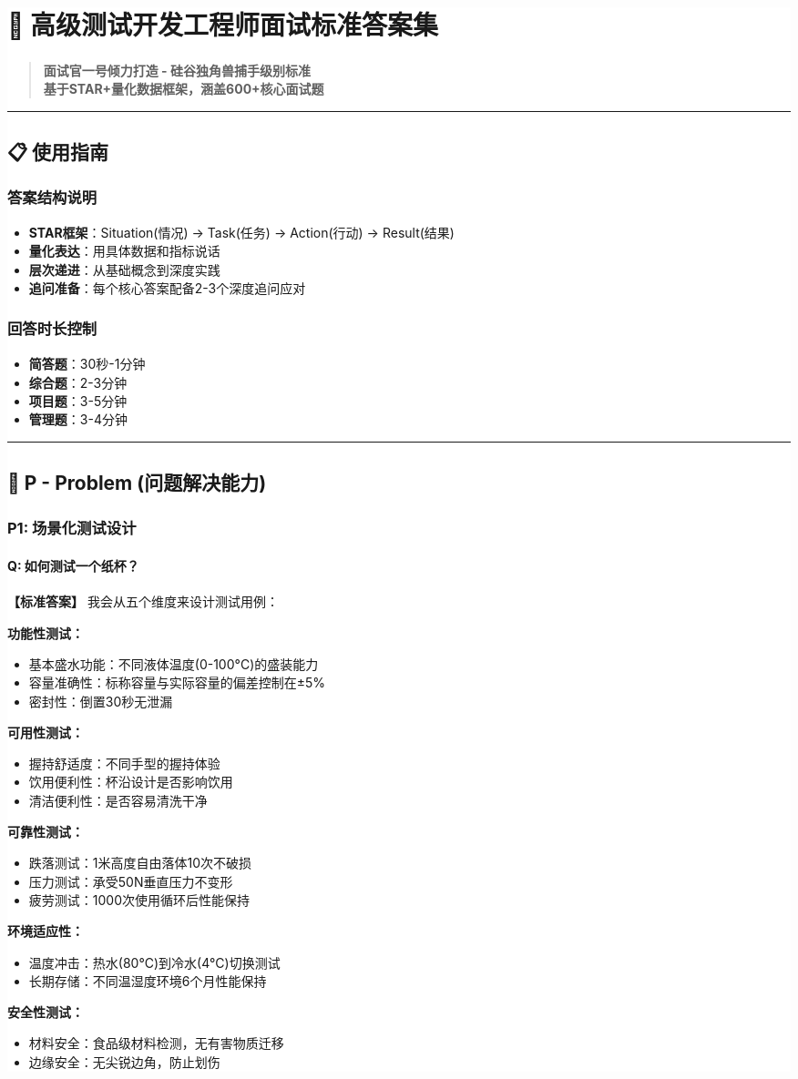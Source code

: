 # 🎯 高级测试开发工程师面试标准答案集

> **面试官一号倾力打造 - 硅谷独角兽捕手级别标准**  
> **基于STAR+量化数据框架，涵盖600+核心面试题**

---

## 📋 使用指南

### 答案结构说明
- **STAR框架**：Situation(情况) → Task(任务) → Action(行动) → Result(结果)
- **量化表达**：用具体数据和指标说话
- **层次递进**：从基础概念到深度实践
- **追问准备**：每个核心答案配备2-3个深度追问应对

### 回答时长控制
- **简答题**：30秒-1分钟
- **综合题**：2-3分钟  
- **项目题**：3-5分钟
- **管理题**：3-4分钟

---

## 🚀 **P - Problem (问题解决能力)** 

### **P1: 场景化测试设计**

#### Q: 如何测试一个纸杯？
**【标准答案】**
我会从五个维度来设计测试用例：

**功能性测试：**
- 基本盛水功能：不同液体温度(0-100°C)的盛装能力
- 容量准确性：标称容量与实际容量的偏差控制在±5%
- 密封性：倒置30秒无泄漏

**可用性测试：**
- 握持舒适度：不同手型的握持体验
- 饮用便利性：杯沿设计是否影响饮用
- 清洁便利性：是否容易清洗干净

**可靠性测试：**
- 跌落测试：1米高度自由落体10次不破损
- 压力测试：承受50N垂直压力不变形
- 疲劳测试：1000次使用循环后性能保持

**环境适应性：**
- 温度冲击：热水(80°C)到冷水(4°C)切换测试
- 长期存储：不同温湿度环境6个月性能保持

**安全性测试：**
- 材料安全：食品级材料检测，无有害物质迁移
- 边缘安全：无尖锐边角，防止划伤
